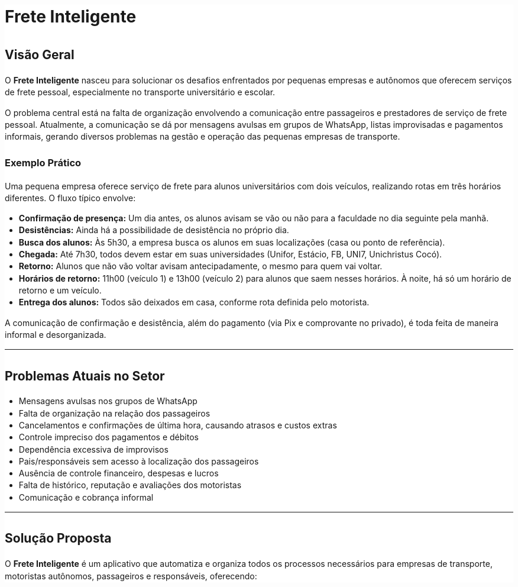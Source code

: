 # Frete Inteligente

## Visão Geral

O **Frete Inteligente** nasceu para solucionar os desafios enfrentados por pequenas empresas e autônomos que oferecem serviços de frete pessoal, especialmente no transporte universitário e escolar.

O problema central está na falta de organização envolvendo a comunicação entre passageiros e prestadores de serviço de frete pessoal. Atualmente, a comunicação se dá por mensagens avulsas em grupos de WhatsApp, listas improvisadas e pagamentos informais, gerando diversos problemas na gestão e operação das pequenas empresas de transporte.

### Exemplo Prático

Uma pequena empresa oferece serviço de frete para alunos universitários com dois veículos, realizando rotas em três horários diferentes. O fluxo típico envolve:

- **Confirmação de presença:** Um dia antes, os alunos avisam se vão ou não para a faculdade no dia seguinte pela manhã.
- **Desistências:** Ainda há a possibilidade de desistência no próprio dia.
- **Busca dos alunos:** Às 5h30, a empresa busca os alunos em suas localizações (casa ou ponto de referência).
- **Chegada:** Até 7h30, todos devem estar em suas universidades (Unifor, Estácio, FB, UNI7, Unichristus Cocó).
- **Retorno:** Alunos que não vão voltar avisam antecipadamente, o mesmo para quem vai voltar.
- **Horários de retorno:** 11h00 (veículo 1) e 13h00 (veículo 2) para alunos que saem nesses horários. À noite, há só um horário de retorno e um veículo.
- **Entrega dos alunos:** Todos são deixados em casa, conforme rota definida pelo motorista.

A comunicação de confirmação e desistência, além do pagamento (via Pix e comprovante no privado), é toda feita de maneira informal e desorganizada.

---

## Problemas Atuais no Setor

- Mensagens avulsas nos grupos de WhatsApp
- Falta de organização na relação dos passageiros
- Cancelamentos e confirmações de última hora, causando atrasos e custos extras
- Controle impreciso dos pagamentos e débitos
- Dependência excessiva de improvisos
- Pais/responsáveis sem acesso à localização dos passageiros
- Ausência de controle financeiro, despesas e lucros
- Falta de histórico, reputação e avaliações dos motoristas
- Comunicação e cobrança informal

---

## Solução Proposta

O **Frete Inteligente** é um aplicativo que automatiza e organiza todos os processos necessários para empresas de transporte, motoristas autônomos, passageiros e responsáveis, oferecendo:
